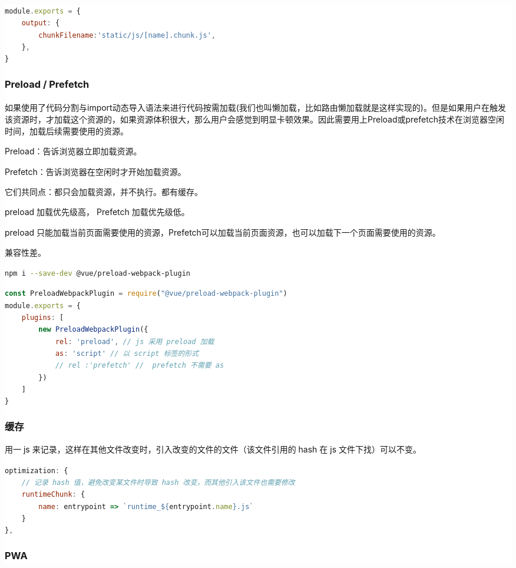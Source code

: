 ```javascript
module.exports = {
    output: {
        chunkFilename:'static/js/[name].chunk.js', 
    },
}
```

### Preload / Prefetch

如果使用了代码分割与import动态导入语法来进行代码按需加载(我们也叫懒加载，比如路由懒加载就是这样实现的)。但是如果用户在触发该资源时，才加载这个资源的，如果资源体积很大，那么用户会感觉到明显卡顿效果。因此需要用上Preload或prefetch技术在浏览器空闲时间，加载后续需要使用的资源。

Preload：告诉浏览器立即加载资源。

Prefetch：告诉浏览器在空闲时才开始加载资源。

它们共同点：都只会加载资源，并不执行。都有缓存。

preload 加载优先级高， Prefetch 加载优先级低。

preload 只能加载当前页面需要使用的资源，Prefetch可以加载当前页面资源，也可以加载下一个页面需要使用的资源。

兼容性差。

```bash
npm i --save-dev @vue/preload-webpack-plugin
```

```javascript
const PreloadWebpackPlugin = require("@vue/preload-webpack-plugin")
module.exports = {
    plugins: [
        new PreloadWebpackPlugin({
            rel: 'preload', // js 采用 preload 加载
            as: 'script' // 以 script 标签的形式
            // rel :'prefetch' //  prefetch 不需要 as
        })
    ]
}
```

### 缓存

用一 js 来记录，这样在其他文件改变时，引入改变的文件的文件（该文件引用的 hash 在 js 文件下找）可以不变。

```javascript
optimization: {
    // 记录 hash 值，避免改变某文件时导致 hash 改变，而其他引入该文件也需要修改
    runtimeChunk: {
        name: entrypoint => `runtime_${entrypoint.name}.js`
    }
},
```

### PWA
